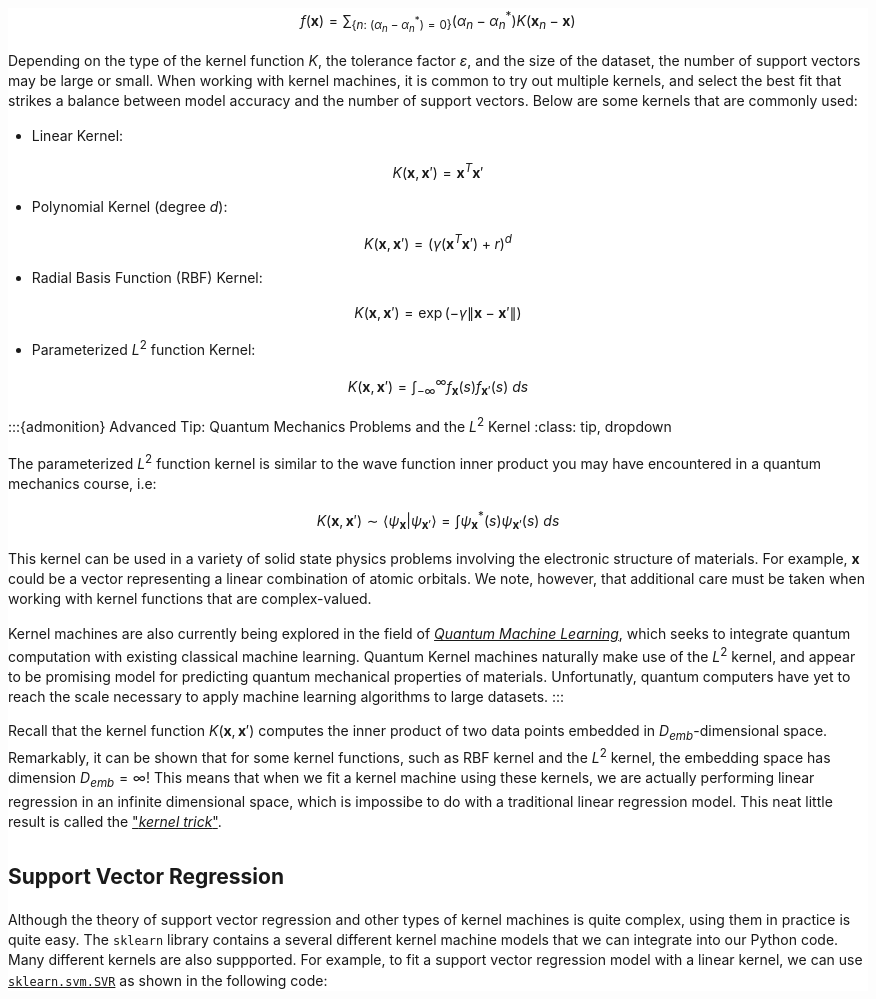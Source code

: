 $$ f(\mathbf{x}) = \sum_{\{ n:~(\alpha_{n} - \alpha_{n}^*) = 0 \}} (\alpha_n - \alpha_n^*)K(\mathbf{x}_n - \mathbf{x}) $$

Depending on the type of the kernel function $K$, the tolerance factor $\varepsilon$, and the size of the dataset, the number of support vectors may be large or small. When working with kernel machines, it is common to try out multiple kernels, and select the best fit that strikes a balance between model accuracy and the number of support vectors. Below are some kernels that are commonly used:

* Linear Kernel:

$$K(\mathbf{x}, \mathbf{x}') = \mathbf{x}^T\mathbf{x}'$$

* Polynomial Kernel (degree $d$):

$$K(\mathbf{x}, \mathbf{x}') = (\gamma (\mathbf{x}^T\mathbf{x}') + r)^d$$

* Radial Basis Function (RBF) Kernel:

$$K(\mathbf{x}, \mathbf{x}') = \exp(-\gamma\lVert \mathbf{x} - \mathbf{x}'\rVert)$$

* Parameterized $L^2$ function Kernel:

$$K(\mathbf{x}, \mathbf{x}') = \int_{-\infty}^\infty f_{\mathbf{x}}(s)f_{\mathbf{x}'}(s)\ ds$$

:::{admonition} Advanced Tip: Quantum Mechanics Problems and the $L^2$ Kernel
:class: tip, dropdown

The parameterized $L^2$ function kernel is similar to the wave function inner product you may have encountered in a quantum mechanics course, i.e:

$$K(\mathbf{x},\mathbf{x}') \sim \langle \psi_\mathbf{x} | \psi_{\mathbf{x}'} \rangle = \int \psi_\mathbf{x}^*(s) \psi_{\mathbf{x}'}(s)\ ds$$

This kernel can be used in a variety of solid state physics problems involving the electronic structure of materials. For example, $\mathbf{x}$ could be a vector representing a linear combination of atomic orbitals. We note, however, that additional care must be taken when working with kernel functions that are complex-valued.

Kernel machines are also currently being explored in the field of [_Quantum Machine Learning_](https://en.wikipedia.org/wiki/Quantum_machine_learning), which seeks to integrate quantum computation with existing classical machine learning. Quantum Kernel machines naturally make use of the $L^2$ kernel, and appear to be promising model for predicting quantum mechanical properties of materials. Unfortunatly, quantum computers have yet to reach the scale necessary to apply machine learning algorithms to large datasets.
:::

Recall that the kernel function $K(\mathbf{x},\mathbf{x}')$ computes the inner product of two data points embedded in $D_{emb}$-dimensional space. Remarkably, it can be shown that for some kernel functions, such as RBF kernel and the $L^2$ kernel, the embedding space has dimension $D_{emb} = \infty$! This means that when we fit a kernel machine using these kernels, we are actually performing linear regression in an infinite dimensional space, which is impossibe to do with a traditional linear regression model. This neat little result is called the ["_kernel trick_"](https://en.wikipedia.org/wiki/Kernel_method#Mathematics:_the_kernel_trick).

## Support Vector Regression

Although the theory of support vector regression and other types of kernel machines is quite complex, using them in practice is quite easy. The `sklearn` library contains a several different kernel machine models that we can integrate into our Python code. Many different kernels are also suppported. For example, to fit a support vector regression model with a linear kernel, we can use [`sklearn.svm.SVR`](https://scikit-learn.org/stable/modules/generated/sklearn.svm.SVR.html) as shown in the following code:
